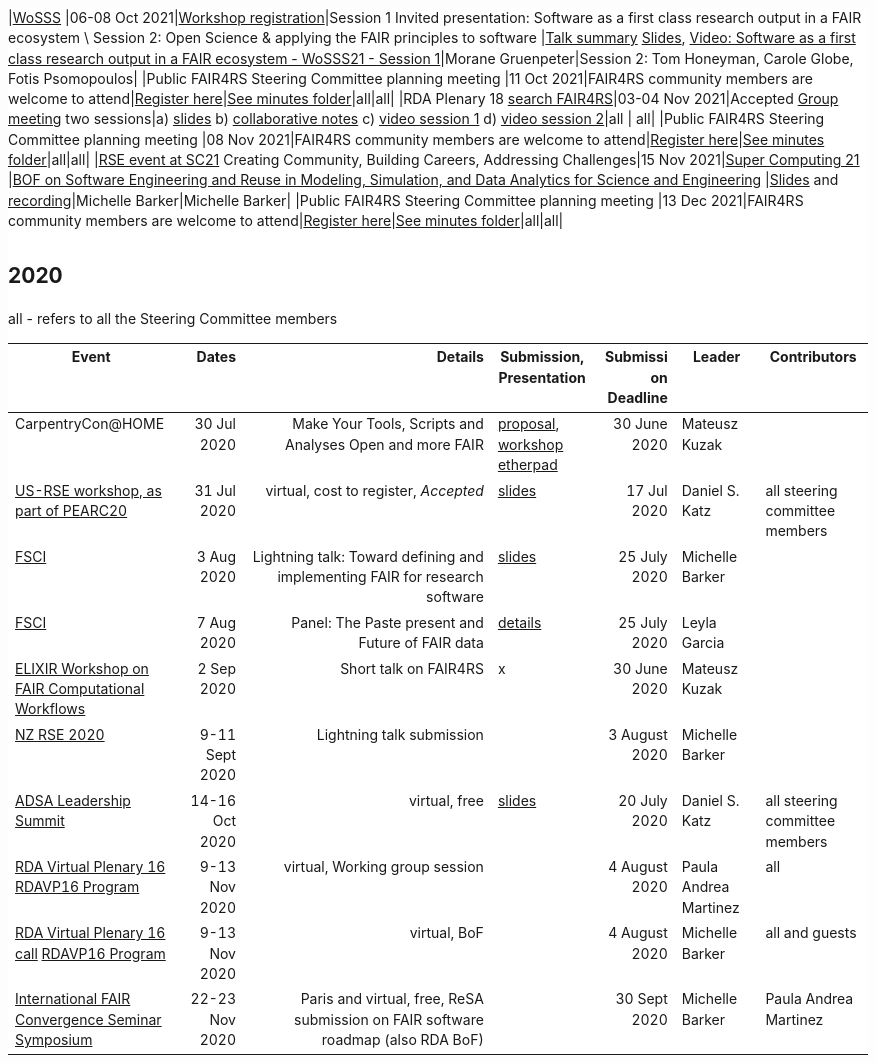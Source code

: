 |[WoSSS](https://wosss.org/) |06-08 Oct 2021|[Workshop registration](https://www.eventbrite.co.uk/e/workshop-on-sustainable-software-sustainability-2021-wosss21-wosss21-tickets-165250271009)|Session 1 Invited presentation: Software as a first class research output in a FAIR ecosystem  \ Session 2: Open Science & applying the FAIR principles to software  |[Talk summary](https://wosss.org/wosss21/S1-MoraneGruenpeter) [Slides](https://doi.org/10.5281/zenodo.5563028), [Video: Software as a first class research output in a FAIR ecosystem - WoSSS21 - Session 1](https://youtu.be/iQ41V05Rlqc)|Morane Gruenpeter|Session 2: Tom Honeyman, Carole Globe, Fotis Psomopoulos|
|Public FAIR4RS Steering Committee planning meeting |11 Oct 2021|FAIR4RS community members are welcome to attend|[Register here](https://us02web.zoom.us/meeting/register/tZYld-qgrT0oGtX4LrzD3U5zWLNL_ydA_xco)|[See minutes folder](https://github.com/force11/FAIR4RS/tree/master/meetings/2021)|all|all|
|RDA Plenary 18 [search FAIR4RS](https://www.rd-alliance.org/rdas-18th-plenary-meeting-programme)|03-04 Nov 2021|Accepted [Group meeting](https://www.rd-alliance.org/plenaries/rda-18th-plenary-meeting-virtual/fair-principles-research-software-fair4rs-and-next-steps) two sessions|a) [slides](https://tinyurl.com/FAIR4RS-VP18) b) [collaborative notes](https://tinyurl.com/FAIR4RS-notes-VP18) c) [video session 1](https://youtu.be/johwhWjYQac) d) [video session 2](https://youtu.be/7AOChfwkcL0)|all | all|
|Public FAIR4RS Steering Committee planning meeting |08 Nov 2021|FAIR4RS community members are welcome to attend|[Register here](https://us02web.zoom.us/meeting/register/tZYld-qgrT0oGtX4LrzD3U5zWLNL_ydA_xco)|[See minutes folder](https://github.com/force11/FAIR4RS/tree/master/meetings/2021)|all|all|
|[RSE event at SC21](https://us-rse.org/rse-hpc-2021/) Creating Community, Building Careers, Addressing Challenges|15 Nov 2021|[Super Computing 21](https://sc21.supercomputing.org/) |[BOF on Software Engineering and Reuse in Modeling, Simulation, and Data Analytics for Science and Engineering](https://sc21.supercomputing.org/presentation/?id=bof157&sess=sess399) |[Slides](https://docs.google.com/presentation/d/10K8y2_XNVOR-MLhXZmWNCy_pDpqwXVKSkrdHP4Ufgw0/present) and [recording](https://drive.google.com/file/d/1v-Zz8-K4sjBICGghWAnlrndVhIT0i24C/view)|Michelle Barker|Michelle Barker|
|Public FAIR4RS Steering Committee planning meeting |13 Dec 2021|FAIR4RS community members are welcome to attend|[Register here](https://us02web.zoom.us/meeting/register/tZYld-qgrT0oGtX4LrzD3U5zWLNL_ydA_xco)|[See minutes folder](https://github.com/force11/FAIR4RS/tree/master/meetings/2021)|all|all|


## 2020

all - refers to all the Steering Committee members

| Event    |     Dates     |  Details |Submission, Presentation|Submission Deadline|   Leader     |  Contributors | 
|----------|--------------:|---------:|------------------------|------------------:|--------------|---------------|
| CarpentryCon@HOME| 30 Jul 2020| Make Your Tools, Scripts and Analyses Open and more FAIR| [proposal](https://2020.carpentrycon.org/schedule/#session-52), [workshop etherpad](https://pad.carpentries.org/cchome-FAIR-software)|30 June 2020| Mateusz Kuzak |   |
| [US-RSE workshop, as part of PEARC20](https://us-rse.org/events/2020/2020-07-pearc20)| 31 Jul 2020| virtual, cost to register, *Accepted*| [slides](https://docs.google.com/presentation/d/1Z47fcaUc6Mtg4MAQVsn63ORyNM27NU3uE3pScICMVEw/present) | 17 Jul 2020 | Daniel S. Katz | all steering committee members |
| [FSCI](https://www.force11.org/fsci/2020)     | 3 Aug 2020     | Lightning talk: Toward defining and implementing FAIR for research software | [slides](https://docs.google.com/presentation/d/1w50DU2KuNznCwlczbyfCLTNhvEs6Cy98DOjvLMAQGZ8) | 25 July  2020   | Michelle Barker       | |
| [FSCI](https://www.force11.org/fsci/2020)     | 7 Aug 2020     | Panel: The Paste present and Future of FAIR data   | [details](https://fsci2020.sched.com/event/8a8078b8f1d208331f73e2677a792243) | 25 July 2020    | Leyla Garcia  ||
| [ELIXIR Workshop on FAIR Computational Workflows](https://eccb2020.info/ntbew01-workshop-on-fair-computational-workflows/)| 2 Sep 2020 | Short talk on FAIR4RS| x| 30 June 2020 | Mateusz Kuzak | |
| [NZ RSE 2020](https://www.rseconference.nz/)  | 9-11 Sept 2020    | Lightning talk submission     | | 3 August 2020   | Michelle Barker       |
| [ADSA Leadership Summit](https://academicdatascience.org/adsa-meetings/2020-data-science-leadership-summit) | 14-16 Oct 2020| virtual, free                      | [slides](https://doi.org/10.5281/zenodo.4085310)| 20 July 2020  | Daniel S. Katz | all steering committee members |
| [RDA Virtual Plenary 16](https://www.rd-alliance.org/call-sessions-open-virtual-plenary-16) [RDAVP16 Program](https://rd-alliance.org/rdas-16th-plenary-meeting-programme) | 9-13 Nov 2020| virtual,  Working group session                          | | 4 August 2020                                     | Paula Andrea Martinez | all
| [RDA Virtual Plenary 16 call](https://www.rd-alliance.org/call-sessions-open-virtual-plenary-16) [RDAVP16 Program](https://rd-alliance.org/rdas-16th-plenary-meeting-programme) | 9-13 Nov 2020| virtual, BoF                           | | 4 August 2020                                                                               | Michelle Barker       | all and guests
| [International FAIR Convergence Seminar Symposium](https://www.go-fair.org/events/international-fair-convergence-symposium/)  | 22-23 Nov 2020| Paris and virtual, free, ReSA submission on FAIR software roadmap (also RDA  BoF)          | | 30 Sept 2020                             | Michelle Barker       | Paula Andrea Martinez